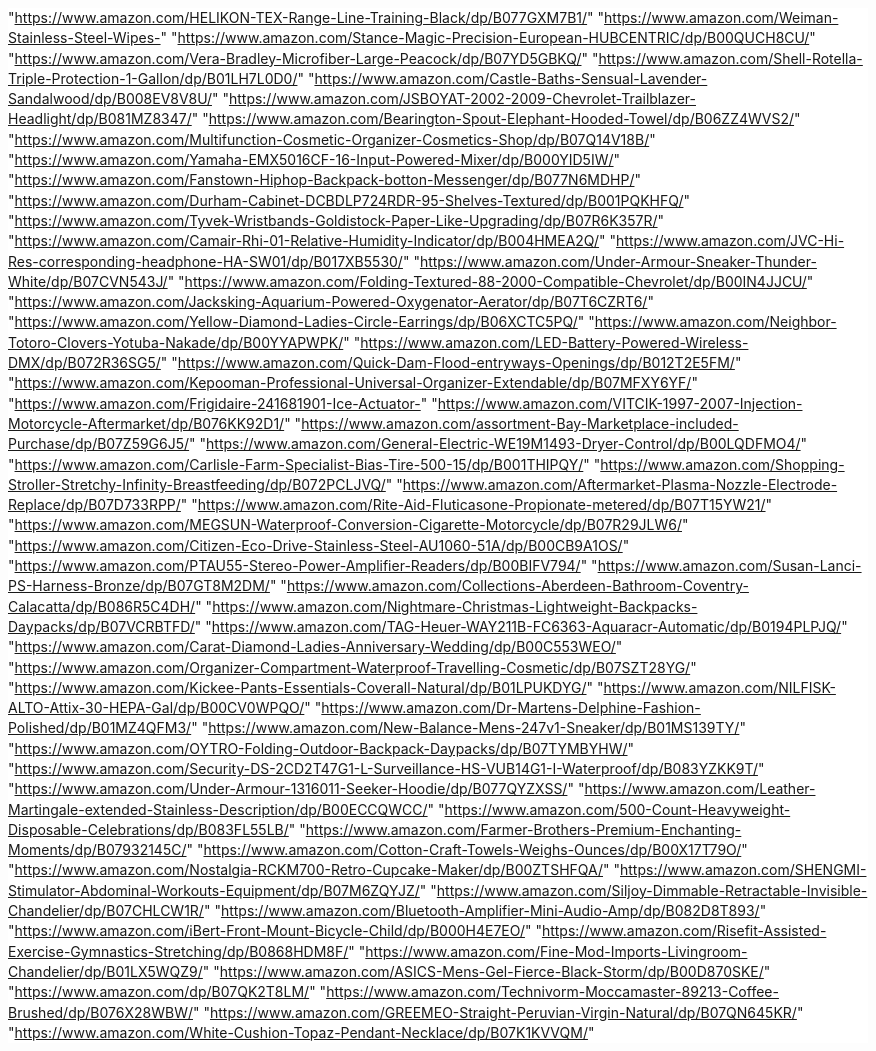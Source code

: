"https://www.amazon.com/HELIKON-TEX-Range-Line-Training-Black/dp/B077GXM7B1/"
"https://www.amazon.com/Weiman-Stainless-Steel-Wipes-"
"https://www.amazon.com/Stance-Magic-Precision-European-HUBCENTRIC/dp/B00QUCH8CU/"
"https://www.amazon.com/Vera-Bradley-Microfiber-Large-Peacock/dp/B07YD5GBKQ/"
"https://www.amazon.com/Shell-Rotella-Triple-Protection-1-Gallon/dp/B01LH7L0D0/"
"https://www.amazon.com/Castle-Baths-Sensual-Lavender-Sandalwood/dp/B008EV8V8U/"
"https://www.amazon.com/JSBOYAT-2002-2009-Chevrolet-Trailblazer-Headlight/dp/B081MZ8347/"
"https://www.amazon.com/Bearington-Spout-Elephant-Hooded-Towel/dp/B06ZZ4WVS2/"
"https://www.amazon.com/Multifunction-Cosmetic-Organizer-Cosmetics-Shop/dp/B07Q14V18B/"
"https://www.amazon.com/Yamaha-EMX5016CF-16-Input-Powered-Mixer/dp/B000YID5IW/"
"https://www.amazon.com/Fanstown-Hiphop-Backpack-botton-Messenger/dp/B077N6MDHP/"
"https://www.amazon.com/Durham-Cabinet-DCBDLP724RDR-95-Shelves-Textured/dp/B001PQKHFQ/"
"https://www.amazon.com/Tyvek-Wristbands-Goldistock-Paper-Like-Upgrading/dp/B07R6K357R/"
"https://www.amazon.com/Camair-Rhi-01-Relative-Humidity-Indicator/dp/B004HMEA2Q/"
"https://www.amazon.com/JVC-Hi-Res-corresponding-headphone-HA-SW01/dp/B017XB5530/"
"https://www.amazon.com/Under-Armour-Sneaker-Thunder-White/dp/B07CVN543J/"
"https://www.amazon.com/Folding-Textured-88-2000-Compatible-Chevrolet/dp/B00IN4JJCU/"
"https://www.amazon.com/Jacksking-Aquarium-Powered-Oxygenator-Aerator/dp/B07T6CZRT6/"
"https://www.amazon.com/Yellow-Diamond-Ladies-Circle-Earrings/dp/B06XCTC5PQ/"
"https://www.amazon.com/Neighbor-Totoro-Clovers-Yotuba-Nakade/dp/B00YYAPWPK/"
"https://www.amazon.com/LED-Battery-Powered-Wireless-DMX/dp/B072R36SG5/"
"https://www.amazon.com/Quick-Dam-Flood-entryways-Openings/dp/B012T2E5FM/"
"https://www.amazon.com/Kepooman-Professional-Universal-Organizer-Extendable/dp/B07MFXY6YF/"
"https://www.amazon.com/Frigidaire-241681901-Ice-Actuator-"
"https://www.amazon.com/VITCIK-1997-2007-Injection-Motorcycle-Aftermarket/dp/B076KK92D1/"
"https://www.amazon.com/assortment-Bay-Marketplace-included-Purchase/dp/B07Z59G6J5/"
"https://www.amazon.com/General-Electric-WE19M1493-Dryer-Control/dp/B00LQDFMO4/"
"https://www.amazon.com/Carlisle-Farm-Specialist-Bias-Tire-500-15/dp/B001THIPQY/"
"https://www.amazon.com/Shopping-Stroller-Stretchy-Infinity-Breastfeeding/dp/B072PCLJVQ/"
"https://www.amazon.com/Aftermarket-Plasma-Nozzle-Electrode-Replace/dp/B07D733RPP/"
"https://www.amazon.com/Rite-Aid-Fluticasone-Propionate-metered/dp/B07T15YW21/"
"https://www.amazon.com/MEGSUN-Waterproof-Conversion-Cigarette-Motorcycle/dp/B07R29JLW6/"
"https://www.amazon.com/Citizen-Eco-Drive-Stainless-Steel-AU1060-51A/dp/B00CB9A1OS/"
"https://www.amazon.com/PTAU55-Stereo-Power-Amplifier-Readers/dp/B00BIFV794/"
"https://www.amazon.com/Susan-Lanci-PS-Harness-Bronze/dp/B07GT8M2DM/"
"https://www.amazon.com/Collections-Aberdeen-Bathroom-Coventry-Calacatta/dp/B086R5C4DH/"
"https://www.amazon.com/Nightmare-Christmas-Lightweight-Backpacks-Daypacks/dp/B07VCRBTFD/"
"https://www.amazon.com/TAG-Heuer-WAY211B-FC6363-Aquaracr-Automatic/dp/B0194PLPJQ/"
"https://www.amazon.com/Carat-Diamond-Ladies-Anniversary-Wedding/dp/B00C553WEO/"
"https://www.amazon.com/Organizer-Compartment-Waterproof-Travelling-Cosmetic/dp/B07SZT28YG/"
"https://www.amazon.com/Kickee-Pants-Essentials-Coverall-Natural/dp/B01LPUKDYG/"
"https://www.amazon.com/NILFISK-ALTO-Attix-30-HEPA-Gal/dp/B00CV0WPQO/"
"https://www.amazon.com/Dr-Martens-Delphine-Fashion-Polished/dp/B01MZ4QFM3/"
"https://www.amazon.com/New-Balance-Mens-247v1-Sneaker/dp/B01MS139TY/"
"https://www.amazon.com/OYTRO-Folding-Outdoor-Backpack-Daypacks/dp/B07TYMBYHW/"
"https://www.amazon.com/Security-DS-2CD2T47G1-L-Surveillance-HS-VUB14G1-I-Waterproof/dp/B083YZKK9T/"
"https://www.amazon.com/Under-Armour-1316011-Seeker-Hoodie/dp/B077QYZXSS/"
"https://www.amazon.com/Leather-Martingale-extended-Stainless-Description/dp/B00ECCQWCC/"
"https://www.amazon.com/500-Count-Heavyweight-Disposable-Celebrations/dp/B083FL55LB/"
"https://www.amazon.com/Farmer-Brothers-Premium-Enchanting-Moments/dp/B07932145C/"
"https://www.amazon.com/Cotton-Craft-Towels-Weighs-Ounces/dp/B00X17T79O/"
"https://www.amazon.com/Nostalgia-RCKM700-Retro-Cupcake-Maker/dp/B00ZTSHFQA/"
"https://www.amazon.com/SHENGMI-Stimulator-Abdominal-Workouts-Equipment/dp/B07M6ZQYJZ/"
"https://www.amazon.com/Siljoy-Dimmable-Retractable-Invisible-Chandelier/dp/B07CHLCW1R/"
"https://www.amazon.com/Bluetooth-Amplifier-Mini-Audio-Amp/dp/B082D8T893/"
"https://www.amazon.com/iBert-Front-Mount-Bicycle-Child/dp/B000H4E7EO/"
"https://www.amazon.com/Risefit-Assisted-Exercise-Gymnastics-Stretching/dp/B0868HDM8F/"
"https://www.amazon.com/Fine-Mod-Imports-Livingroom-Chandelier/dp/B01LX5WQZ9/"
"https://www.amazon.com/ASICS-Mens-Gel-Fierce-Black-Storm/dp/B00D870SKE/"
"https://www.amazon.com/dp/B07QK2T8LM/"
"https://www.amazon.com/Technivorm-Moccamaster-89213-Coffee-Brushed/dp/B076X28WBW/"
"https://www.amazon.com/GREEMEO-Straight-Peruvian-Virgin-Natural/dp/B07QN645KR/"
"https://www.amazon.com/White-Cushion-Topaz-Pendant-Necklace/dp/B07K1KVVQM/"